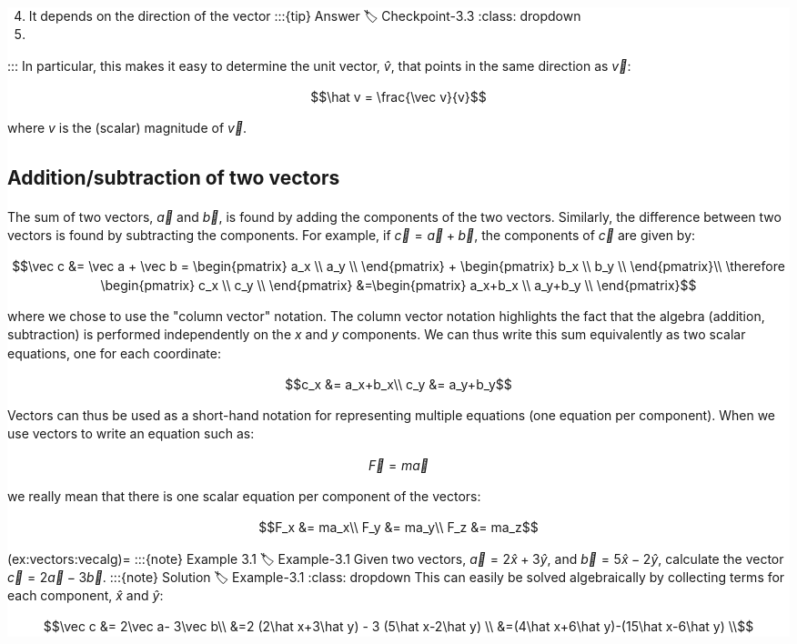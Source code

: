 4. It depends on the direction of the vector
:::{tip} Answer
:label: Checkpoint-3.3
:class: dropdown
1.
:::
In particular, this makes it easy to determine the unit vector, $\hat v$, that points in the same direction as $\vec v$:
```math
\hat v = \frac{\vec v}{v}
```
where $v$ is the (scalar) magnitude of $\vec v$. 

## Addition/subtraction of two vectors
The sum of two vectors, $\vec a$ and $\vec b$, is found by adding the components of the two vectors. Similarly, the difference between two vectors is found by subtracting the components. For example, if $\vec c=\vec a+\vec b$, the components of $\vec c$ are given by:
```math
\vec c &= \vec a + \vec b = \begin{pmatrix}
           a_x \\
           a_y \\
         \end{pmatrix} + \begin{pmatrix}
           b_x \\
           b_y \\
         \end{pmatrix}\\
        \therefore \begin{pmatrix}
           c_x \\
           c_y \\
         \end{pmatrix} &=\begin{pmatrix}
           a_x+b_x \\
           a_y+b_y \\
         \end{pmatrix}
```
where we chose to use the "column vector" notation. The column vector notation highlights the fact that the algebra (addition, subtraction) is performed independently on the $x$ and $y$ components. We can thus write this sum equivalently as two scalar equations, one for each coordinate:
```math
c_x &= a_x+b_x\\
c_y &= a_y+b_y
```
Vectors can thus be used as a short-hand notation for representing multiple equations (one equation per component). When we use vectors to write an equation such as:
```math
\vec F = m\vec a
```
we really mean that there is one scalar equation per component of the vectors:
```math
F_x &= ma_x\\
F_y &= ma_y\\
F_z &= ma_z
```

(ex:vectors:vecalg)=
:::{note} Example 3.1
:label: Example-3.1
Given two vectors, $\vec a=2\hat x+3\hat y$, and $\vec b=5\hat x-2\hat y$, calculate the vector $\vec c= 2\vec a- 3\vec b$.
:::{note} Solution
:label: Example-3.1
:class: dropdown
This can easily be solved algebraically by collecting terms for each component, $\hat x$ and $\hat y$:
```math
\vec c &= 2\vec a- 3\vec b\\
&=2 (2\hat x+3\hat y) - 3 (5\hat x-2\hat y) \\
&=(4\hat x+6\hat y)-(15\hat x-6\hat y) \\
```